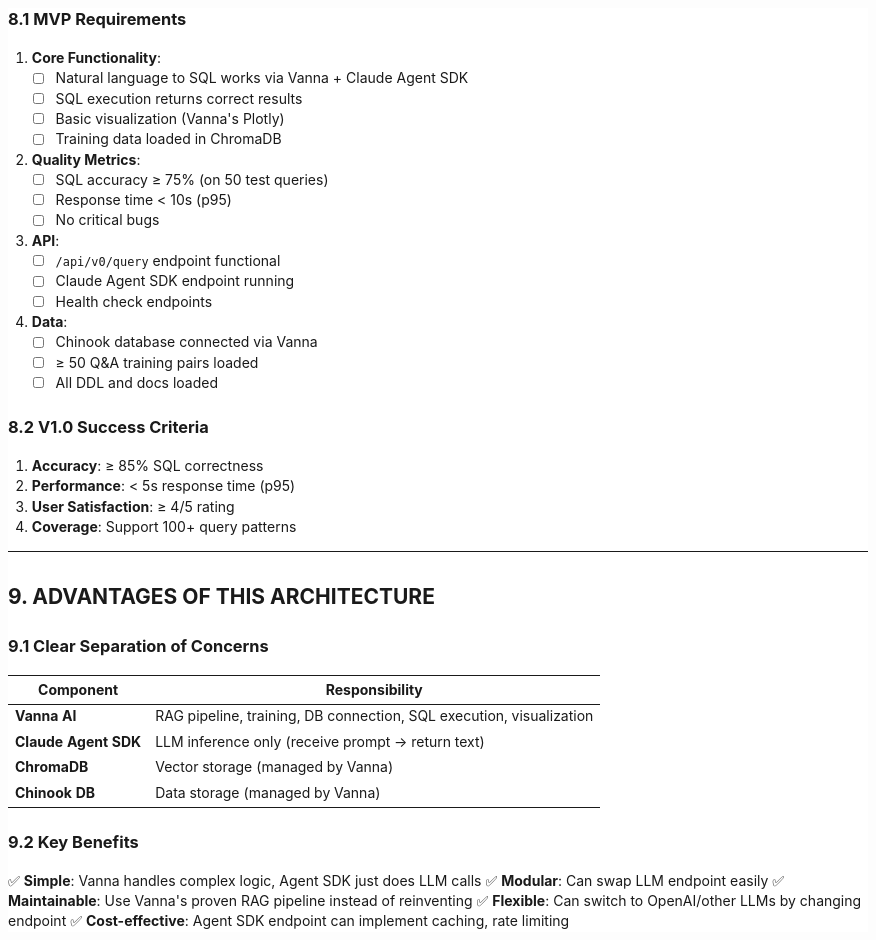 ### 8.1 MVP Requirements

1. **Core Functionality**:
   - [ ] Natural language to SQL works via Vanna + Claude Agent SDK
   - [ ] SQL execution returns correct results
   - [ ] Basic visualization (Vanna's Plotly)
   - [ ] Training data loaded in ChromaDB

2. **Quality Metrics**:
   - [ ] SQL accuracy ≥ 75% (on 50 test queries)
   - [ ] Response time < 10s (p95)
   - [ ] No critical bugs

3. **API**:
   - [ ] `/api/v0/query` endpoint functional
   - [ ] Claude Agent SDK endpoint running
   - [ ] Health check endpoints

4. **Data**:
   - [ ] Chinook database connected via Vanna
   - [ ] ≥ 50 Q&A training pairs loaded
   - [ ] All DDL and docs loaded

### 8.2 V1.0 Success Criteria

1. **Accuracy**: ≥ 85% SQL correctness
2. **Performance**: < 5s response time (p95)
3. **User Satisfaction**: ≥ 4/5 rating
4. **Coverage**: Support 100+ query patterns

---

## 9. ADVANTAGES OF THIS ARCHITECTURE

### 9.1 Clear Separation of Concerns

| Component | Responsibility |
|-----------|----------------|
| **Vanna AI** | RAG pipeline, training, DB connection, SQL execution, visualization |
| **Claude Agent SDK** | LLM inference only (receive prompt → return text) |
| **ChromaDB** | Vector storage (managed by Vanna) |
| **Chinook DB** | Data storage (managed by Vanna) |

### 9.2 Key Benefits

✅ **Simple**: Vanna handles complex logic, Agent SDK just does LLM calls
✅ **Modular**: Can swap LLM endpoint easily
✅ **Maintainable**: Use Vanna's proven RAG pipeline instead of reinventing
✅ **Flexible**: Can switch to OpenAI/other LLMs by changing endpoint
✅ **Cost-effective**: Agent SDK endpoint can implement caching, rate limiting
